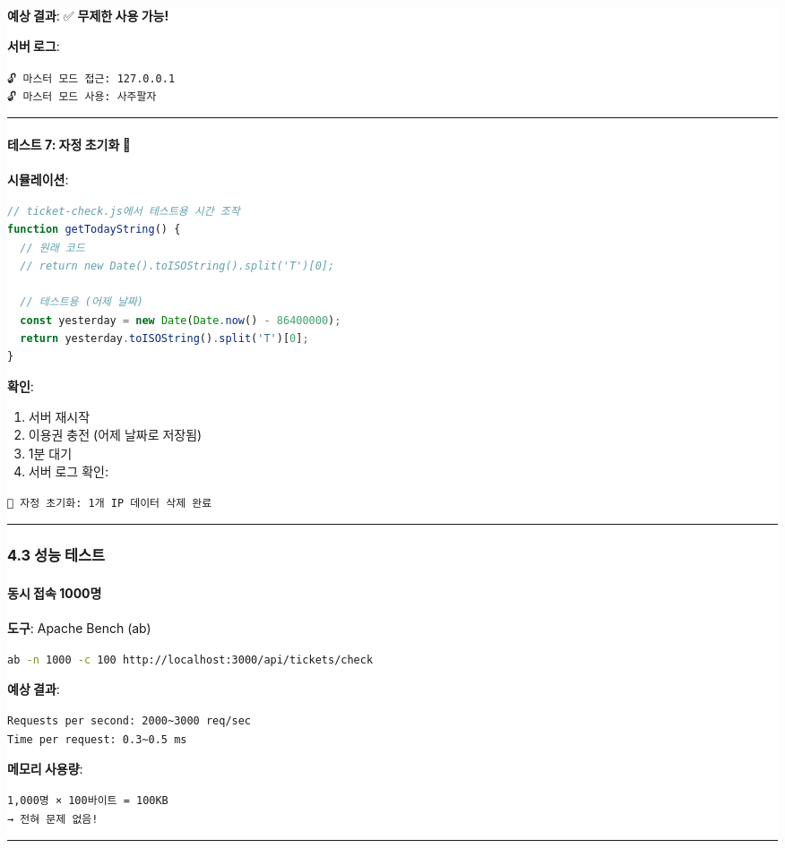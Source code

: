 **예상 결과**: ✅ **무제한 사용 가능!**

**서버 로그**:
```
🔓 마스터 모드 접근: 127.0.0.1
🔓 마스터 모드 사용: 사주팔자
```

---

#### 테스트 7: 자정 초기화 🌙

**시뮬레이션**:
```javascript
// ticket-check.js에서 테스트용 시간 조작
function getTodayString() {
  // 원래 코드
  // return new Date().toISOString().split('T')[0];
  
  // 테스트용 (어제 날짜)
  const yesterday = new Date(Date.now() - 86400000);
  return yesterday.toISOString().split('T')[0];
}
```

**확인**:
1. 서버 재시작
2. 이용권 충전 (어제 날짜로 저장됨)
3. 1분 대기
4. 서버 로그 확인:
```
🧹 자정 초기화: 1개 IP 데이터 삭제 완료
```

---

### 4.3 성능 테스트

#### 동시 접속 1000명

**도구**: Apache Bench (ab)

```bash
ab -n 1000 -c 100 http://localhost:3000/api/tickets/check
```

**예상 결과**:
```
Requests per second: 2000~3000 req/sec
Time per request: 0.3~0.5 ms
```

**메모리 사용량**:
```
1,000명 × 100바이트 = 100KB
→ 전혀 문제 없음!
```

---